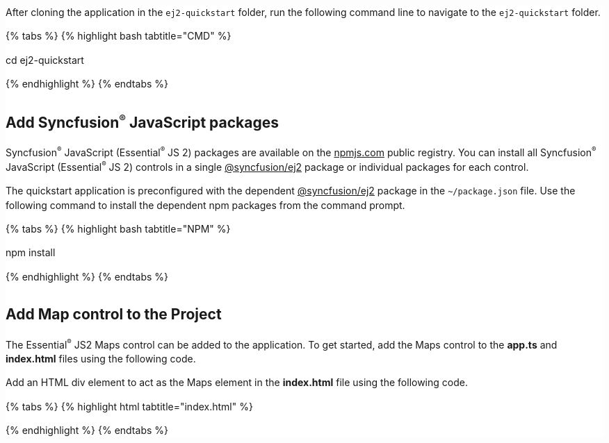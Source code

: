 After cloning the application in the `ej2-quickstart` folder, run the following command line to navigate to the `ej2-quickstart` folder.

{% tabs %}
{% highlight bash tabtitle="CMD" %}

cd ej2-quickstart

{% endhighlight %}
{% endtabs %}

## Add Syncfusion<sup style="font-size:70%">&reg;</sup> JavaScript packages

Syncfusion<sup style="font-size:70%">&reg;</sup> JavaScript (Essential<sup style="font-size:70%">&reg;</sup> JS 2) packages are available on the [npmjs.com](https://www.npmjs.com/~syncfusionorg) public registry. You can install all Syncfusion<sup style="font-size:70%">&reg;</sup> JavaScript (Essential<sup style="font-size:70%">&reg;</sup> JS 2) controls in a single [@syncfusion/ej2](https://www.npmjs.com/package/@syncfusion/ej2) package or individual packages for each control.

The quickstart application is preconfigured with the dependent [@syncfusion/ej2](https://www.npmjs.com/package/@syncfusion/ej2) package in the `~/package.json` file. Use the following command to install the dependent npm packages from the command prompt.

{% tabs %}
{% highlight bash tabtitle="NPM" %}

npm install

{% endhighlight %}
{% endtabs %}

## Add Map control to the Project

The Essential<sup style="font-size:70%">&reg;</sup> JS2 Maps control can be added to the application. To get started, add the Maps control to the **app.ts** and **index.html** files using the following code.

Add an HTML div element to act as the Maps element in the **index.html** file using the following code.

{% tabs %}
{% highlight html tabtitle="index.html" %}

<!DOCTYPE html>
<html lang="en">

<head>
    <title>EJ2 Maps</title>
    <meta charset="utf-8" />
    <meta name="viewport" content="width=device-width, initial-scale=1.0" />
    <meta name="description" content="Typescript UI Controls" />
    <meta name="author" content="Syncfusion" />
</head>

<body>
    <!--container which is going to render the Map-->
    <div id='container'>
    </div>
</body>

</html>

{% endhighlight %}
{% endtabs %}

